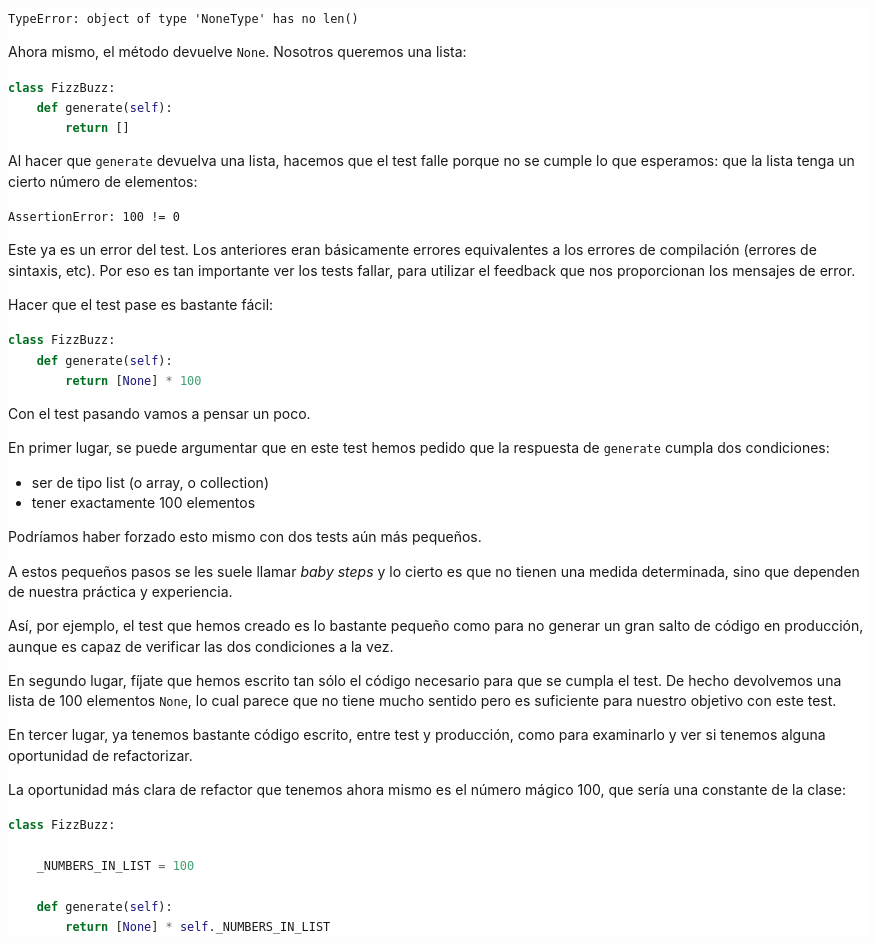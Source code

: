 ```
TypeError: object of type 'NoneType' has no len()
```

Ahora mismo, el método devuelve `None`. Nosotros queremos una lista:

```python
class FizzBuzz:
    def generate(self):
        return []
```

Al hacer que `generate` devuelva una lista, hacemos que el test falle porque no se cumple lo que esperamos: que la lista tenga un cierto número de elementos:

```
AssertionError: 100 != 0
```

Este ya es un error del test. Los anteriores eran básicamente errores equivalentes a los errores de compilación (errores de sintaxis, etc). Por eso es tan importante ver los tests fallar, para utilizar el feedback que nos proporcionan los mensajes de error.

Hacer que el test pase es bastante fácil:

```python
class FizzBuzz:
    def generate(self):
        return [None] * 100
```

Con el test pasando vamos a pensar un poco.

En primer lugar, se puede argumentar que en este test hemos pedido que la respuesta de `generate` cumpla dos condiciones:

* ser de tipo list (o array, o collection)
* tener exactamente 100 elementos

Podríamos haber forzado esto mismo con dos tests aún más pequeños.

A estos pequeños pasos se les suele llamar *baby steps* y lo cierto es que no tienen una medida determinada, sino que dependen de nuestra práctica y experiencia.

Así, por ejemplo, el test que hemos creado es lo bastante pequeño como para no generar un gran salto de código en producción, aunque es capaz de verificar las dos condiciones a la vez.

En segundo lugar, fíjate que hemos escrito tan sólo el código necesario para que se cumpla el test. De hecho devolvemos una lista de 100 elementos `None`, lo cual parece que no tiene mucho sentido pero es suficiente para nuestro objetivo con este test.

En tercer lugar, ya tenemos bastante código escrito, entre test y producción, como para examinarlo y ver si tenemos alguna oportunidad de refactorizar.

La oportunidad más clara de refactor que tenemos ahora mismo es el número mágico 100, que sería una constante de la clase:

```python
class FizzBuzz:

    _NUMBERS_IN_LIST = 100

    def generate(self):
        return [None] * self._NUMBERS_IN_LIST
```
